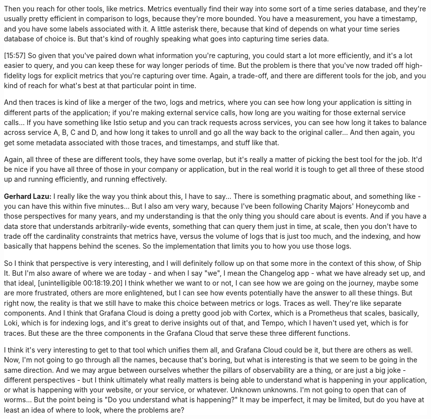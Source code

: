 Then you reach for other tools, like metrics. Metrics eventually find their way into some sort of a time series database, and they're usually pretty efficient in comparison to logs, because they're more bounded. You have a measurement, you have a timestamp, and you have some labels associated with it. A little asterisk there, because that kind of depends on what your time series database of choice is. But that's kind of roughly speaking what goes into capturing time series data.

\[15:57\] So given that you've paired down what information you're capturing, you could start a lot more efficiently, and it's a lot easier to query, and you can keep these for way longer periods of time. But the problem is there that you've now traded off high-fidelity logs for explicit metrics that you're capturing over time. Again, a trade-off, and there are different tools for the job, and you kind of reach for what's best at that particular point in time.

And then traces is kind of like a merger of the two, logs and metrics, where you can see how long your application is sitting in different parts of the application; if you're making external service calls, how long are you waiting for those external service calls... If you have something like Istio setup and you can track requests across services, you can see how long it takes to balance across service A, B, C and D, and how long it takes to unroll and go all the way back to the original caller... And then again, you get some metadata associated with those traces, and timestamps, and stuff like that.

Again, all three of these are different tools, they have some overlap, but it's really a matter of picking the best tool for the job. It'd be nice if you have all three of those in your company or application, but in the real world it is tough to get all three of these stood up and running efficiently, and running effectively.

**Gerhard Lazu:** I really like the way you think about this, I have to say... There is something pragmatic about, and something like - you can have this within five minutes... But I also am very wary, because I've been following Charity Majors' Honeycomb and those perspectives for many years, and my understanding is that the only thing you should care about is events. And if you have a data store that understands arbitrarily-wide events, something that can query them just in time, at scale, then you don't have to trade off the cardinality constraints that metrics have, versus the volume of logs that is just too much, and the indexing, and how basically that happens behind the scenes. So the implementation that limits you to how you use those logs.

So I think that perspective is very interesting, and I will definitely follow up on that some more in the context of this show, of Ship It. But I'm also aware of where we are today - and when I say "we", I mean the Changelog app - what we have already set up, and that ideal, \[unintelligible 00:18:19.20\] I think whether we want to or not, I can see how we are going on the journey, maybe some are more frustrated, others are more enlightened, but I can see how events potentially have the answer to all these things. But right now, the reality is that we still have to make this choice between metrics or logs. Traces as well. They're like separate components. And I think that Grafana Cloud is doing a pretty good job with Cortex, which is a Prometheus that scales, basically, Loki, which is for indexing logs, and it's great to derive insights out of that, and Tempo, which I haven't used yet, which is for traces. But these are the three components in the Grafana Cloud that serve these three different functions.

I think it's very interesting to get to that tool which unifies them all, and Grafana Cloud could be it, but there are others as well. Now, I'm not going to go through all the names, because that's boring, but what is interesting is that we seem to be going in the same direction. And we may argue between ourselves whether the pillars of observability are a thing, or are just a big joke - different perspectives - but I think ultimately what really matters is being able to understand what is happening in your application, or what is happening with your website, or your service, or whatever. Unknown unknowns. I'm not going to open that can of worms... But the point being is "Do you understand what is happening?" It may be imperfect, it may be limited, but do you have at least an idea of where to look, where the problems are?
